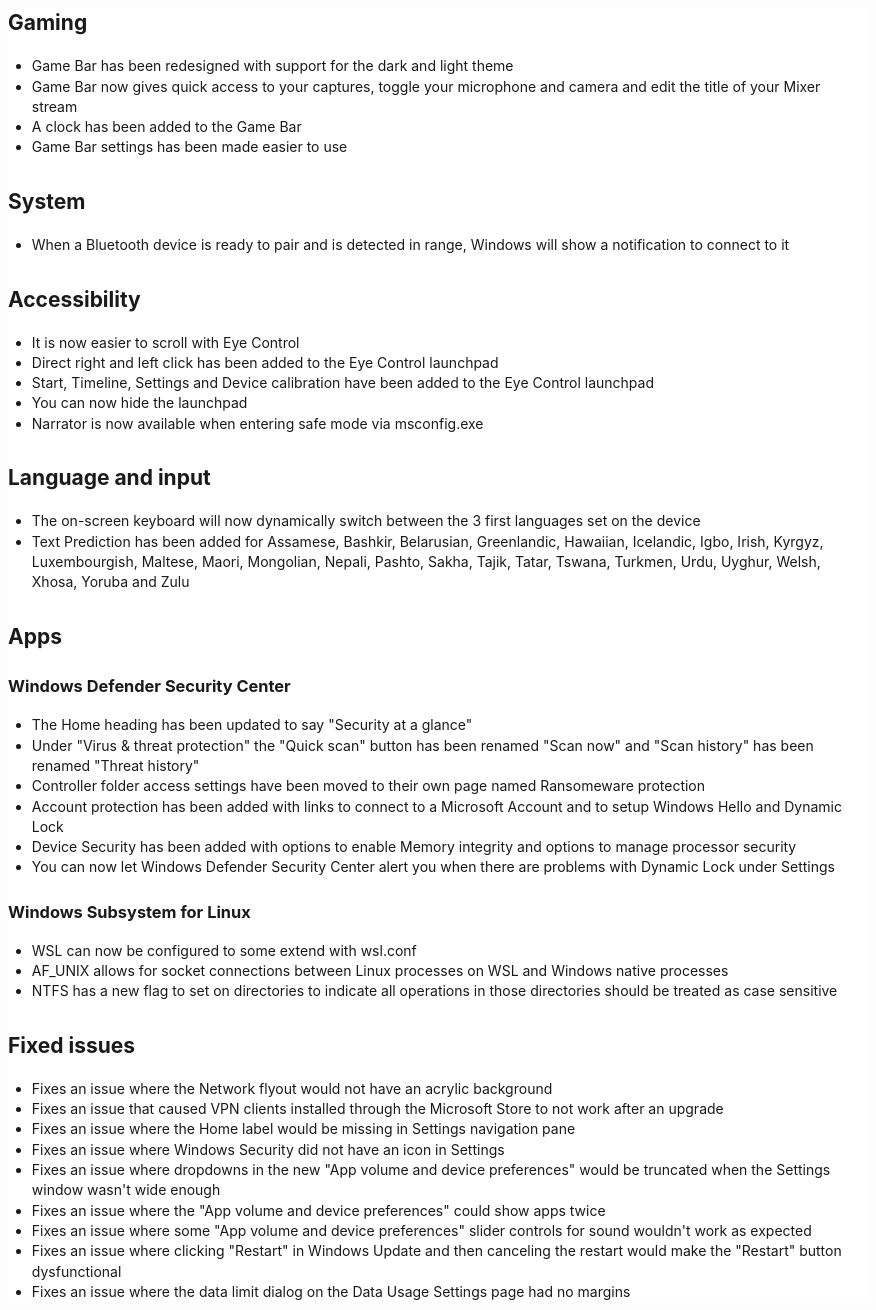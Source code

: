 ## Gaming
- Game Bar has been redesigned with support for the dark and light theme
- Game Bar now gives quick access to your captures, toggle your microphone and camera and edit the title of your Mixer stream
- A clock has been added to the Game Bar
- Game Bar settings has been made easier to use

## System
- When a Bluetooth device is ready to pair and is detected in range, Windows will show a notification to connect to it

## Accessibility
- It is now easier to scroll with Eye Control
- Direct right and left click has been added to the Eye Control launchpad
- Start, Timeline, Settings and Device calibration have been added to the Eye Control launchpad
- You can now hide the launchpad
- Narrator is now available when entering safe mode via msconfig.exe

## Language and input
- The on-screen keyboard will now dynamically switch between the 3 first languages set on the device
- Text Prediction has been added for Assamese, Bashkir, Belarusian, Greenlandic, Hawaiian, Icelandic, Igbo, Irish, Kyrgyz, Luxembourgish, Maltese, Maori, Mongolian, Nepali, Pashto, Sakha, Tajik, Tatar, Tswana, Turkmen, Urdu, Uyghur, Welsh, Xhosa, Yoruba and Zulu

## Apps
### Windows Defender Security Center
- The Home heading has been updated to say "Security at a glance"
- Under "Virus & threat protection" the "Quick scan" button has been renamed "Scan now" and "Scan history" has been renamed "Threat history"
- Controller folder access settings have been moved to their own page named Ransomeware protection
- Account protection has been added with links to connect to a Microsoft Account and to setup Windows Hello and Dynamic Lock
- Device Security has been added with options to enable Memory integrity and options to manage processor security
- You can now let Windows Defender Security Center alert you when there are problems with Dynamic Lock under Settings

### Windows Subsystem for Linux
- WSL can now be configured to some extend with wsl.conf
- AF_UNIX allows for socket connections between Linux processes on WSL and Windows native processes
- NTFS has a new flag to set on directories to indicate all operations in those directories should be treated as case sensitive

## Fixed issues
- Fixes an issue where the Network flyout would not have an acrylic background
- Fixes an issue that caused VPN clients installed through the Microsoft Store to not work after an upgrade
- Fixes an issue where the Home label would be missing in Settings navigation pane
- Fixes an issue where Windows Security did not have an icon in Settings
- Fixes an issue where dropdowns in the new "App volume and device preferences" would be truncated when the Settings window wasn't wide enough
- Fixes an issue where the "App volume and device preferences" could show apps twice
- Fixes an issue where some "App volume and device preferences" slider controls for sound wouldn't work as expected
- Fixes an issue where clicking "Restart" in Windows Update and then canceling the restart would make the "Restart" button dysfunctional
- Fixes an issue where the data limit dialog on the Data Usage Settings page had no margins